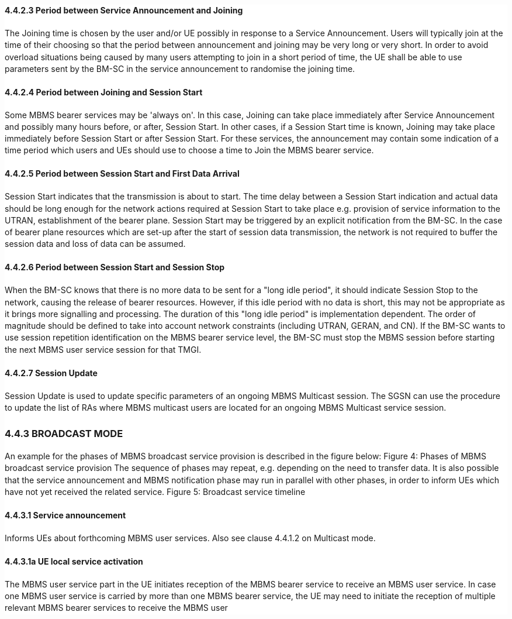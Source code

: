 #### 4.4.2.3 Period between Service Announcement and Joining
The Joining time is chosen by the user and/or UE possibly in response to a
Service Announcement. Users will typically join at the time of their choosing
so that the period between announcement and joining may be very long or very
short. In order to avoid overload situations being caused by many users
attempting to join in a short period of time, the UE shall be able to use
parameters sent by the BM-SC in the service announcement to randomise the
joining time.
#### 4.4.2.4 Period between Joining and Session Start
Some MBMS bearer services may be \'always on\'. In this case, Joining can take
place immediately after Service Announcement and possibly many hours before,
or after, Session Start.
In other cases, if a Session Start time is known, Joining may take place
immediately before Session Start or after Session Start. For these services,
the announcement may contain some indication of a time period which users and
UEs should use to choose a time to Join the MBMS bearer service.
#### 4.4.2.5 Period between Session Start and First Data Arrival
Session Start indicates that the transmission is about to start. The time
delay between a Session Start indication and actual data should be long enough
for the network actions required at Session Start to take place e.g. provision
of service information to the UTRAN, establishment of the bearer plane.
Session Start may be triggered by an explicit notification from the BM-SC. In
the case of bearer plane resources which are set-up after the start of session
data transmission, the network is not required to buffer the session data and
loss of data can be assumed.
#### 4.4.2.6 Period between Session Start and Session Stop
When the BM-SC knows that there is no more data to be sent for a \"long idle
period\", it should indicate Session Stop to the network, causing the release
of bearer resources. However, if this idle period with no data is short, this
may not be appropriate as it brings more signalling and processing.
The duration of this \"long idle period\" is implementation dependent. The
order of magnitude should be defined to take into account network constraints
(including UTRAN, GERAN, and CN).
If the BM-SC wants to use session repetition identification on the MBMS bearer
service level, the BM-SC must stop the MBMS session before starting the next
MBMS user service session for that TMGI.
#### 4.4.2.7 Session Update
Session Update is used to update specific parameters of an ongoing MBMS
Multicast session. The SGSN can use the procedure to update the list of RAs
where MBMS multicast users are located for an ongoing MBMS Multicast service
session.
### 4.4.3 BROADCAST MODE
An example for the phases of MBMS broadcast service provision is described in
the figure below:
Figure 4: Phases of MBMS broadcast service provision
The sequence of phases may repeat, e.g. depending on the need to transfer
data. It is also possible that the service announcement and MBMS notification
phase may run in parallel with other phases, in order to inform UEs which have
not yet received the related service.
Figure 5: Broadcast service timeline
#### 4.4.3.1 Service announcement
Informs UEs about forthcoming MBMS user services. Also see clause 4.4.1.2 on
Multicast mode.
#### 4.4.3.1a UE local service activation
The MBMS user service part in the UE initiates reception of the MBMS bearer
service to receive an MBMS user service. In case one MBMS user service is
carried by more than one MBMS bearer service, the UE may need to initiate the
reception of multiple relevant MBMS bearer services to receive the MBMS user